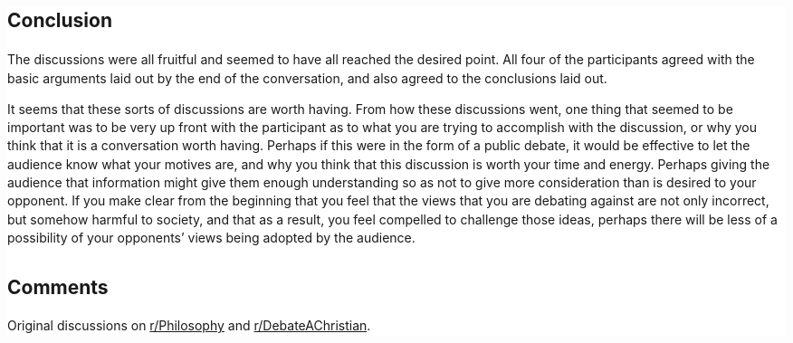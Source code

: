<h2>Conclusion</h2>

<p>The discussions were all fruitful and seemed to have all reached the desired point. All four of the participants agreed with the basic arguments laid out by the end of the conversation, and also agreed to the conclusions laid out.</p>

<p>It seems that these sorts of discussions are worth having. From how these discussions went, one thing that seemed to be important was to be very up front with the participant as to what you are trying to accomplish with the discussion, or why you think that it is a conversation worth having. Perhaps if this were in the form of a public debate, it would be effective to let the audience know what your motives are, and why you think that this discussion is worth your time and energy. Perhaps giving the audience that information might give them enough understanding so as not to give more consideration than is desired to your opponent. If you make clear from the beginning that you feel that the views that you are debating against are not only incorrect, but somehow harmful to society, and that as a result, you feel compelled to challenge those ideas, perhaps there will be less of a possibility of your opponents&rsquo; views being adopted by the audience.</p>

<h2>Comments</h2>

<p>Original discussions on <a href="http://www.reddit.com/r/philosophy/comments/ep2x6/shifting_the_intuitions_of_the_folk_i_had_some/" target="_blank">r/Philosophy</a> and <a href="http://www.reddit.com/r/DebateAChristian/comments/ep2y4/a_few_weeks_ago_i_posted_asking_for_volunteers_to/" target="_blank">r/DebateAChristian</a>.</p>
